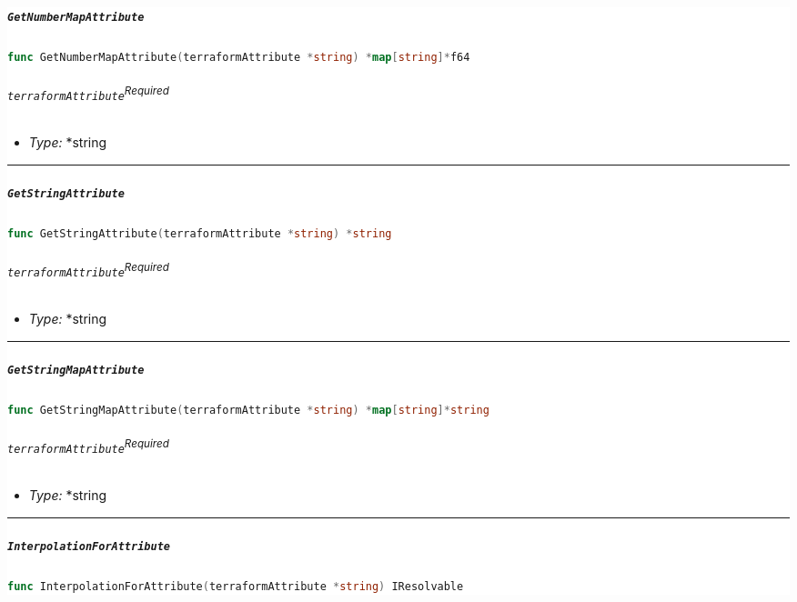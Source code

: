 
##### `GetNumberMapAttribute` <a name="GetNumberMapAttribute" id="@cdktf/provider-opentelekomcloud.identityGroupV3.IdentityGroupV3.getNumberMapAttribute"></a>

```go
func GetNumberMapAttribute(terraformAttribute *string) *map[string]*f64
```

###### `terraformAttribute`<sup>Required</sup> <a name="terraformAttribute" id="@cdktf/provider-opentelekomcloud.identityGroupV3.IdentityGroupV3.getNumberMapAttribute.parameter.terraformAttribute"></a>

- *Type:* *string

---

##### `GetStringAttribute` <a name="GetStringAttribute" id="@cdktf/provider-opentelekomcloud.identityGroupV3.IdentityGroupV3.getStringAttribute"></a>

```go
func GetStringAttribute(terraformAttribute *string) *string
```

###### `terraformAttribute`<sup>Required</sup> <a name="terraformAttribute" id="@cdktf/provider-opentelekomcloud.identityGroupV3.IdentityGroupV3.getStringAttribute.parameter.terraformAttribute"></a>

- *Type:* *string

---

##### `GetStringMapAttribute` <a name="GetStringMapAttribute" id="@cdktf/provider-opentelekomcloud.identityGroupV3.IdentityGroupV3.getStringMapAttribute"></a>

```go
func GetStringMapAttribute(terraformAttribute *string) *map[string]*string
```

###### `terraformAttribute`<sup>Required</sup> <a name="terraformAttribute" id="@cdktf/provider-opentelekomcloud.identityGroupV3.IdentityGroupV3.getStringMapAttribute.parameter.terraformAttribute"></a>

- *Type:* *string

---

##### `InterpolationForAttribute` <a name="InterpolationForAttribute" id="@cdktf/provider-opentelekomcloud.identityGroupV3.IdentityGroupV3.interpolationForAttribute"></a>

```go
func InterpolationForAttribute(terraformAttribute *string) IResolvable
```
